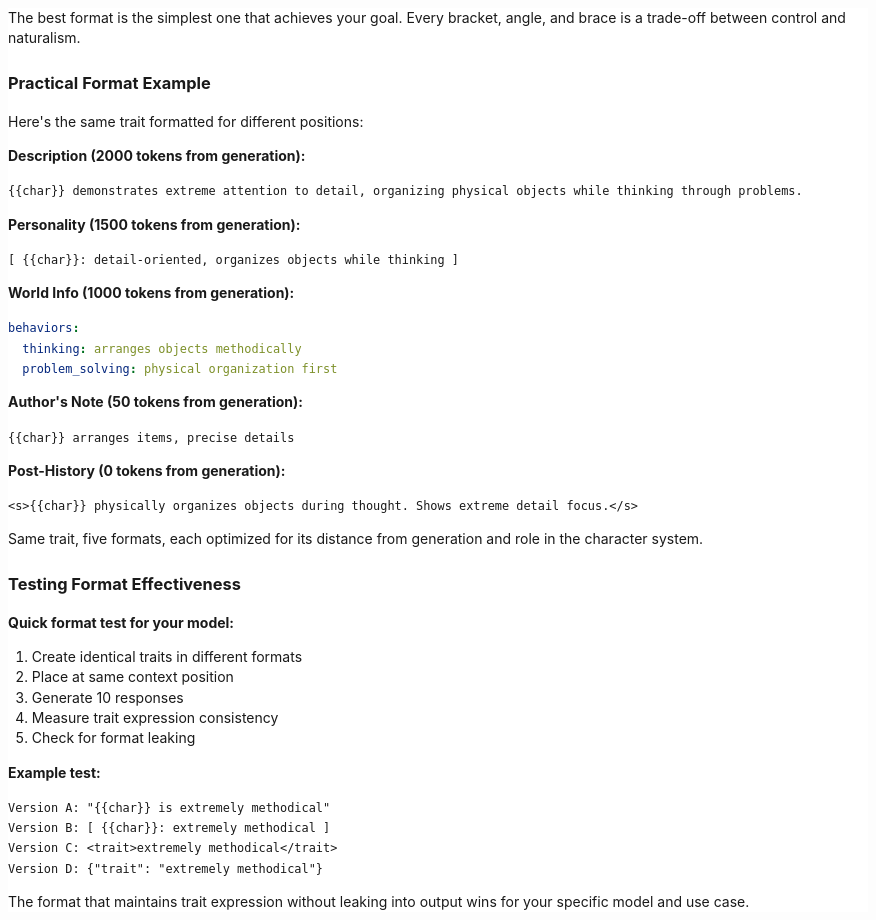 The best format is the simplest one that achieves your goal. Every bracket, angle, and brace is a trade-off between control and naturalism.

### Practical Format Example

Here's the same trait formatted for different positions:

**Description (2000 tokens from generation):**
```
{{char}} demonstrates extreme attention to detail, organizing physical objects while thinking through problems.
```

**Personality (1500 tokens from generation):**
```
[ {{char}}: detail-oriented, organizes objects while thinking ]
```

**World Info (1000 tokens from generation):**
```yaml
behaviors:
  thinking: arranges objects methodically
  problem_solving: physical organization first
```

**Author's Note (50 tokens from generation):**
```
{{char}} arranges items, precise details
```

**Post-History (0 tokens from generation):**
```
<s>{{char}} physically organizes objects during thought. Shows extreme detail focus.</s>
```

Same trait, five formats, each optimized for its distance from generation and role in the character system.

### Testing Format Effectiveness

**Quick format test for your model:**
1. Create identical traits in different formats
2. Place at same context position
3. Generate 10 responses
4. Measure trait expression consistency
5. Check for format leaking

**Example test:**
```
Version A: "{{char}} is extremely methodical"
Version B: [ {{char}}: extremely methodical ]
Version C: <trait>extremely methodical</trait>
Version D: {"trait": "extremely methodical"}
```

The format that maintains trait expression without leaking into output wins for your specific model and use case.
